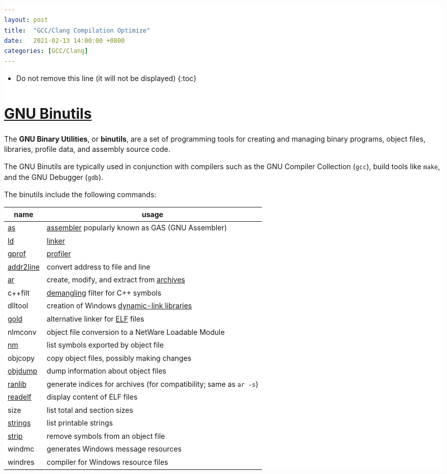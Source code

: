 ```yaml
---
layout: post
title:  "GCC/Clang Compilation Optimize"
date:   2021-02-13 14:00:00 +0800
categories: [GCC/Clang]
---
```


* Do not remove this line (it will not be displayed)
{:toc}

# [GNU Binutils](https://en.wikipedia.org/wiki/GNU_Binutils)

The **GNU Binary Utilities**, or **binutils**, are a set of programming tools for creating and managing binary programs, object files, libraries, profile data, and assembly source code.

The GNU Binutils are typically used in conjunction with compilers such as the GNU Compiler Collection (`gcc`), build tools like `make`, and the GNU Debugger (`gdb`).

The binutils include the following commands:

| name | usage |
| -- | --
| [as](https://en.wikipedia.org/wiki/GNU_Assembler) | [assembler](https://en.wikipedia.org/wiki/Assembly_language#Assembler) popularly known as GAS (GNU Assembler)
| [ld](https://en.wikipedia.org/wiki/GNU_linker) | [linker](https://en.wikipedia.org/wiki/Linker_(computing))
| [gprof](https://en.wikipedia.org/wiki/Gprof) | [profiler](https://en.wikipedia.org/wiki/Profiling_(computer_programming))
| [addr2line](https://en.wikipedia.org/w/index.php?title=Addr2line&action=edit&redlink=1) | convert address to file and line
| [ar](https://en.wikipedia.org/wiki/Ar_(Unix)) | create, modify, and extract from [archives](https://en.wikipedia.org/wiki/Archive_file)
| c++filt | [demangling](https://en.wikipedia.org/wiki/Name_mangling#Name_mangling_in_C++) filter for C++ symbols
| dlltool | creation of Windows [dynamic-link libraries](https://en.wikipedia.org/wiki/Dynamic-link_library)
| [gold](https://en.wikipedia.org/wiki/Gold_(linker)) | alternative linker for [ELF](https://en.wikipedia.org/wiki/Executable_and_Linkable_Format) files
| nlmconv | object file conversion to a NetWare Loadable Module
| [nm](https://en.wikipedia.org/wiki/Nm_(Unix)) | list symbols exported by object file
| objcopy | copy object files, possibly making changes
| [objdump](https://en.wikipedia.org/wiki/Objdump) | dump information about object files
| [ranlib](https://en.wikipedia.org/wiki/Ranlib) | generate indices for archives (for compatibility; same as `ar -s`)
| [readelf](https://en.wikipedia.org/wiki/Readelf) | display content of ELF files
| size | list total and section sizes
| [strings](https://en.wikipedia.org/wiki/Strings_(Unix)) | list printable strings
| [strip](https://en.wikipedia.org/wiki/Strip_(Unix)) | remove symbols from an object file
| windmc | generates Windows message resources
| windres | compiler for Windows resource files
